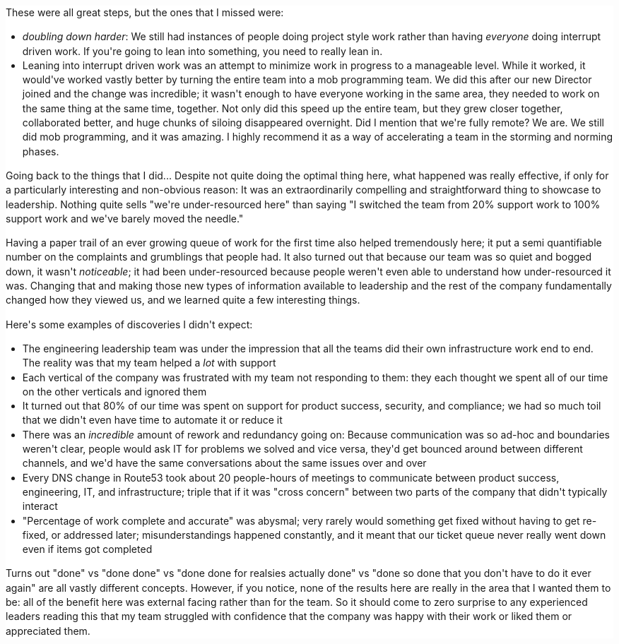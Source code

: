 These were all great steps, but the ones that I missed were:

- _doubling down harder_: We still had instances of people doing project style work rather than having _everyone_ doing interrupt driven work. If you're going to lean into something, you need to really lean in.
- Leaning into interrupt driven work was an attempt to minimize work in progress to a manageable level. While it worked, it would've worked vastly better by turning the entire team into a mob programming team.
  We did this after our new Director joined and the change was incredible; it wasn't enough to have everyone working in the same area, they needed to work on the same thing at the same time, together.
  Not only did this speed up the entire team, but they grew closer together, collaborated better, and huge chunks of siloing disappeared overnight.
  Did I mention that we're fully remote? We are. We still did mob programming, and it was amazing.
  I highly recommend it as a way of accelerating a team in the storming and norming phases.

Going back to the things that I did... Despite not quite doing the optimal thing here, what happened was really effective, if only for a particularly interesting and non-obvious reason:
It was an extraordinarily compelling and straightforward thing to showcase to leadership.
Nothing quite sells "we're under-resourced here" than saying "I switched the team from 20% support work to 100% support work and we've barely moved the needle."

Having a paper trail of an ever growing queue of work for the first time also helped tremendously here; it put a semi quantifiable number on the complaints and grumblings that people had.
It also turned out that because our team was so quiet and bogged down, it wasn't _noticeable_; it had been under-resourced because people weren't even able to understand how under-resourced it was.
Changing that and making those new types of information available to leadership and the rest of the company fundamentally changed how they viewed us, and we learned quite a few interesting things.

Here's some examples of discoveries I didn't expect:

- The engineering leadership team was under the impression that all the teams did their own infrastructure work end to end. The reality was that my team helped a _lot_ with support
- Each vertical of the company was frustrated with my team not responding to them: they each thought we spent all of our time on the other verticals and ignored them
- It turned out that 80% of our time was spent on support for product success, security, and compliance; we had so much toil that we didn't even have time to automate it or reduce it
- There was an _incredible_ amount of rework and redundancy going on: Because communication was so ad-hoc and boundaries weren't clear, people would ask IT for problems we solved and vice versa, they'd get bounced around between different channels, and we'd have the same conversations about the same issues over and over
- Every DNS change in Route53 took about 20 people-hours of meetings to communicate between product success, engineering, IT, and infrastructure; triple that if it was "cross concern" between two parts of the company that didn't typically interact
- "Percentage of work complete and accurate" was abysmal; very rarely would something get fixed without having to get re-fixed, or addressed later; misunderstandings happened constantly, and it meant that our ticket queue never really went down even if items got completed

Turns out "done" vs "done done" vs "done done for realsies actually done" vs "done so done that you don't have to do it ever again" are all vastly different concepts.
However, if you notice, none of the results here are really in the area that I wanted them to be: all of the benefit here was external facing rather than for the team.
So it should come to zero surprise to any experienced leaders reading this that my team struggled with confidence that the company was happy with their work or liked them or appreciated them.
